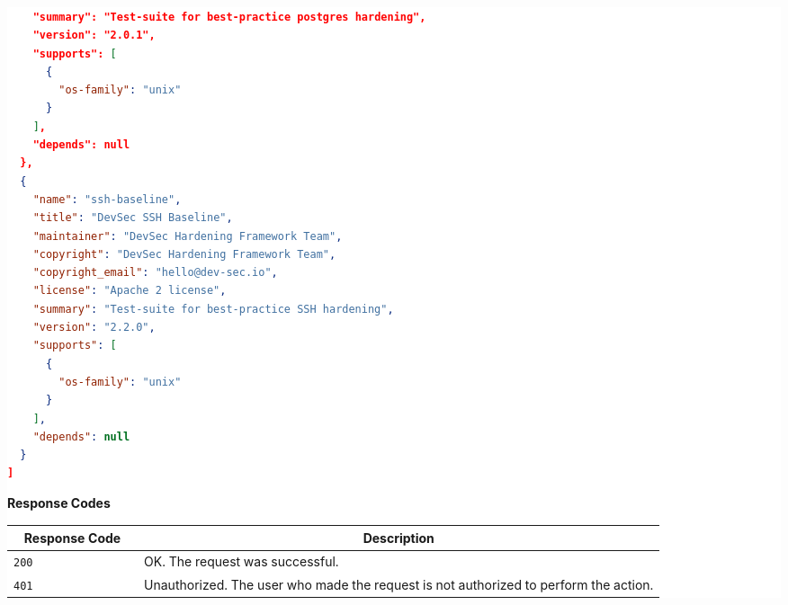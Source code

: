 ``` json
    "summary": "Test-suite for best-practice postgres hardening",
    "version": "2.0.1",
    "supports": [
      {
        "os-family": "unix"
      }
    ],
    "depends": null
  },
  {
    "name": "ssh-baseline",
    "title": "DevSec SSH Baseline",
    "maintainer": "DevSec Hardening Framework Team",
    "copyright": "DevSec Hardening Framework Team",
    "copyright_email": "hello@dev-sec.io",
    "license": "Apache 2 license",
    "summary": "Test-suite for best-practice SSH hardening",
    "version": "2.2.0",
    "supports": [
      {
        "os-family": "unix"
      }
    ],
    "depends": null
  }
]
```

**Response Codes**

<table>
<colgroup>
<col style="width: 20%" />
<col style="width: 80%" />
</colgroup>
<thead>
<tr class="header">
<th>Response Code</th>
<th>Description</th>
</tr>
</thead>
<tbody>
<tr class="odd">
<td><code>200</code></td>
<td>OK. The request was successful.</td>
</tr>
<tr class="even">
<td><code>401</code></td>
<td>Unauthorized. The user who made the request is not authorized to perform the action.</td>
</tr>
</tbody>
</table>
